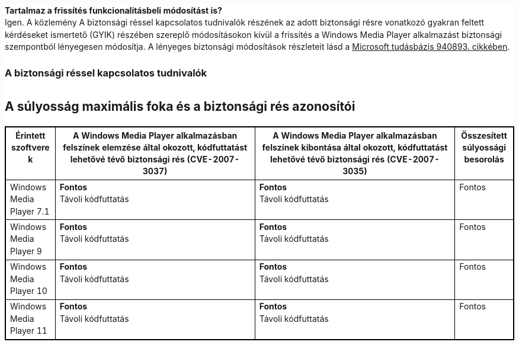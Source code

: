 **Tartalmaz a frissítés funkcionalitásbeli módosítást is?**  
Igen. A közlemény A biztonsági réssel kapcsolatos tudnivalók részének az adott biztonsági résre vonatkozó gyakran feltett kérdéseket ismertető (GYIK) részében szereplő módosításokon kívül a frissítés a Windows Media Player alkalmazást biztonsági szempontból lényegesen módosítja. A lényeges biztonsági módosítások részleteit lásd a [Microsoft tudásbázis 940893. cikkében](http://support.microsoft.com/kb/940893).

### A biztonsági réssel kapcsolatos tudnivalók

A súlyosság maximális foka és a biztonsági rés azonosítói
---------------------------------------------------------

<p></p>
<table style="border:1px solid black;">
<thead>
<tr class="header">
<th style="border:1px solid black;" >Érintett szoftverek</th>
<th style="border:1px solid black;" >A Windows Media Player alkalmazásban felszínek elemzése által okozott, kódfuttatást lehetővé tévő biztonsági rés (CVE-2007-3037)</th>
<th style="border:1px solid black;" >A Windows Media Player alkalmazásban felszínek kibontása által okozott, kódfuttatást lehetővé tévő biztonsági rés (CVE-2007-3035)</th>
<th style="border:1px solid black;" >Összesített súlyossági besorolás</th>
</tr>
</thead>
<tbody>
<tr class="odd">
<td style="border:1px solid black;">Windows Media Player 7.1</td>
<td style="border:1px solid black;"><strong>Fontos</strong><br />
Távoli kódfuttatás</td>
<td style="border:1px solid black;"><strong>Fontos</strong><br />
Távoli kódfuttatás</td>
<td style="border:1px solid black;">Fontos</td>
</tr>
<tr class="even">
<td style="border:1px solid black;">Windows Media Player 9</td>
<td style="border:1px solid black;"><strong>Fontos</strong><br />
Távoli kódfuttatás</td>
<td style="border:1px solid black;"><strong>Fontos</strong><br />
Távoli kódfuttatás</td>
<td style="border:1px solid black;">Fontos</td>
</tr>
<tr class="odd">
<td style="border:1px solid black;">Windows Media Player 10</td>
<td style="border:1px solid black;"><strong>Fontos</strong><br />
Távoli kódfuttatás</td>
<td style="border:1px solid black;"><strong>Fontos</strong><br />
Távoli kódfuttatás</td>
<td style="border:1px solid black;">Fontos</td>
</tr>
<tr class="even">
<td style="border:1px solid black;">Windows Media Player 11</td>
<td style="border:1px solid black;"><strong>Fontos</strong><br />
Távoli kódfuttatás</td>
<td style="border:1px solid black;"><strong>Fontos</strong><br />
Távoli kódfuttatás</td>
<td style="border:1px solid black;">Fontos</td>
</tr>
</tbody>
</table>
  